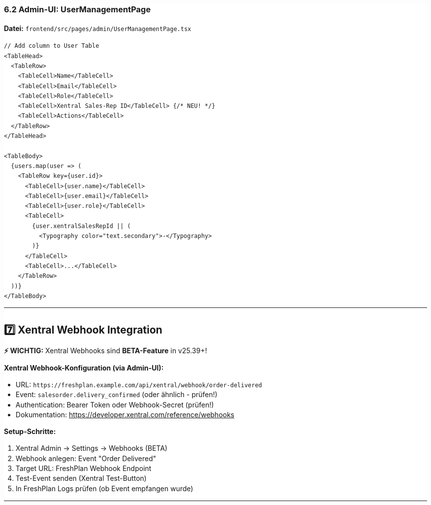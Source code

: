 
### **6.2 Admin-UI: UserManagementPage**

**Datei:** `frontend/src/pages/admin/UserManagementPage.tsx`

```tsx
// Add column to User Table
<TableHead>
  <TableRow>
    <TableCell>Name</TableCell>
    <TableCell>Email</TableCell>
    <TableCell>Role</TableCell>
    <TableCell>Xentral Sales-Rep ID</TableCell> {/* NEU! */}
    <TableCell>Actions</TableCell>
  </TableRow>
</TableHead>

<TableBody>
  {users.map(user => (
    <TableRow key={user.id}>
      <TableCell>{user.name}</TableCell>
      <TableCell>{user.email}</TableCell>
      <TableCell>{user.role}</TableCell>
      <TableCell>
        {user.xentralSalesRepId || (
          <Typography color="text.secondary">-</Typography>
        )}
      </TableCell>
      <TableCell>...</TableCell>
    </TableRow>
  ))}
</TableBody>
```

---

## 7️⃣ Xentral Webhook Integration

**⚡ WICHTIG:** Xentral Webhooks sind **BETA-Feature** in v25.39+!

**Xentral Webhook-Konfiguration (via Admin-UI):**
- URL: `https://freshplan.example.com/api/xentral/webhook/order-delivered`
- Event: `salesorder.delivery_confirmed` (oder ähnlich - prüfen!)
- Authentication: Bearer Token oder Webhook-Secret (prüfen!)
- Dokumentation: https://developer.xentral.com/reference/webhooks

**Setup-Schritte:**
1. Xentral Admin → Settings → Webhooks (BETA)
2. Webhook anlegen: Event "Order Delivered"
3. Target URL: FreshPlan Webhook Endpoint
4. Test-Event senden (Xentral Test-Button)
5. In FreshPlan Logs prüfen (ob Event empfangen wurde)

---
